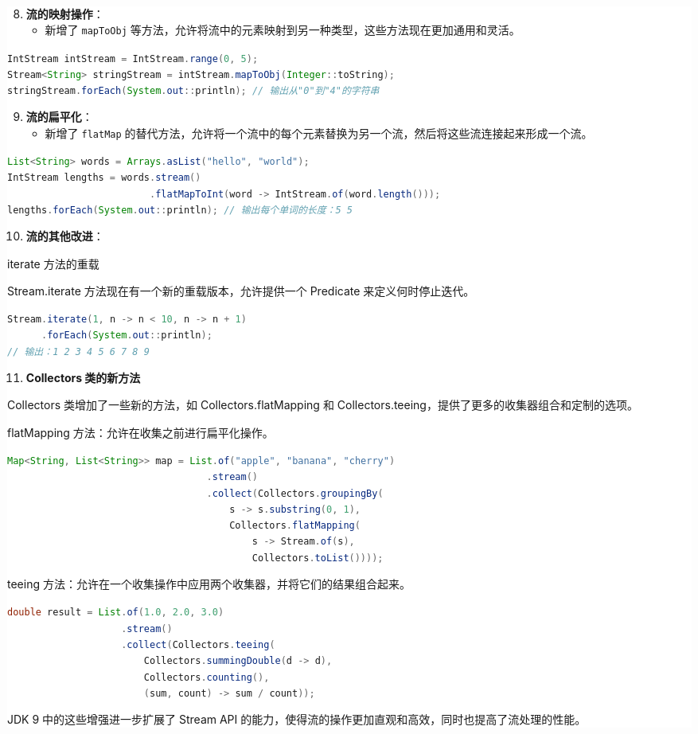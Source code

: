 8. **流的映射操作**：
   - 新增了 `mapToObj` 等方法，允许将流中的元素映射到另一种类型，这些方法现在更加通用和灵活。

```java
IntStream intStream = IntStream.range(0, 5);
Stream<String> stringStream = intStream.mapToObj(Integer::toString);
stringStream.forEach(System.out::println); // 输出从"0"到"4"的字符串
```

9. **流的扁平化**：
   - 新增了 `flatMap` 的替代方法，允许将一个流中的每个元素替换为另一个流，然后将这些流连接起来形成一个流。

```java
List<String> words = Arrays.asList("hello", "world");
IntStream lengths = words.stream()
                         .flatMapToInt(word -> IntStream.of(word.length()));
lengths.forEach(System.out::println); // 输出每个单词的长度：5 5
```

10. **流的其他改进**：

iterate 方法的重载

Stream.iterate 方法现在有一个新的重载版本，允许提供一个 Predicate 来定义何时停止迭代。

```java
Stream.iterate(1, n -> n < 10, n -> n + 1)
      .forEach(System.out::println);
// 输出：1 2 3 4 5 6 7 8 9
```

11. **Collectors 类的新方法**

Collectors 类增加了一些新的方法，如 Collectors.flatMapping 和 Collectors.teeing，提供了更多的收集器组合和定制的选项。

flatMapping 方法：允许在收集之前进行扁平化操作。

```java
Map<String, List<String>> map = List.of("apple", "banana", "cherry")
                                   .stream()
                                   .collect(Collectors.groupingBy(
                                       s -> s.substring(0, 1),
                                       Collectors.flatMapping(
                                           s -> Stream.of(s),
                                           Collectors.toList())));
```

teeing 方法：允许在一个收集操作中应用两个收集器，并将它们的结果组合起来。

```java
double result = List.of(1.0, 2.0, 3.0)
                    .stream()
                    .collect(Collectors.teeing(
                        Collectors.summingDouble(d -> d),
                        Collectors.counting(),
                        (sum, count) -> sum / count));
```

JDK 9 中的这些增强进一步扩展了 Stream API 的能力，使得流的操作更加直观和高效，同时也提高了流处理的性能。
